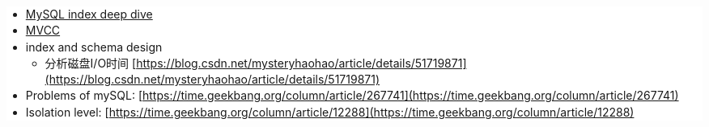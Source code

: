 * [MySQL index deep dive](https://medium.com/free-code-camp/database-indexing-at-a-glance-bb50809d48bd)
* [MVCC](https://kousiknath.medium.com/how-mvcc-databases-work-internally-84a27a380283)
* index and schema design
  * 分析磁盘I/O时间 [https://blog.csdn.net/mysteryhaohao/article/details/51719871](https://blog.csdn.net/mysteryhaohao/article/details/51719871)
* Problems of mySQL: [https://time.geekbang.org/column/article/267741](https://time.geekbang.org/column/article/267741)
* Isolation level: [https://time.geekbang.org/column/article/12288](https://time.geekbang.org/column/article/12288)
